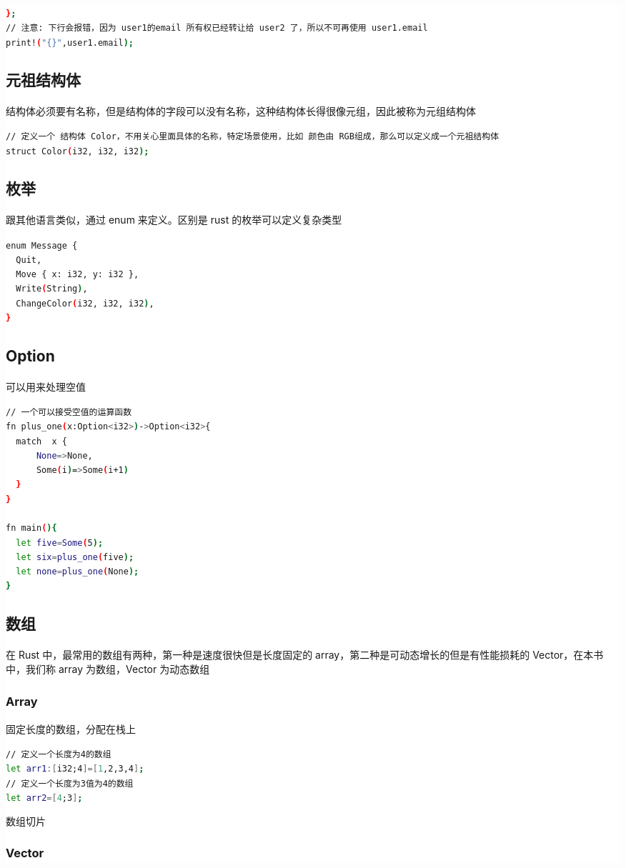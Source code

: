```bash
};
// 注意: 下行会报错，因为 user1的email 所有权已经转让给 user2 了，所以不可再使用 user1.email
print!("{}",user1.email);
```

## 元祖结构体

结构体必须要有名称，但是结构体的字段可以没有名称，这种结构体长得很像元组，因此被称为元组结构体

```bash
// 定义一个 结构体 Color，不用关心里面具体的名称，特定场景使用，比如 颜色由 RGB组成，那么可以定义成一个元祖结构体
struct Color(i32, i32, i32);
```

## 枚举

跟其他语言类似，通过 enum 来定义。区别是 rust 的枚举可以定义复杂类型

```bash
enum Message {
  Quit,
  Move { x: i32, y: i32 },
  Write(String),
  ChangeColor(i32, i32, i32),
}
```

## Option

可以用来处理空值

```bash
// 一个可以接受空值的运算函数
fn plus_one(x:Option<i32>)->Option<i32>{
  match  x {
      None=>None,
      Some(i)=>Some(i+1)
  }
}

fn main(){
  let five=Some(5);
  let six=plus_one(five);
  let none=plus_one(None);
}
```

## 数组

在 Rust 中，最常用的数组有两种，第一种是速度很快但是长度固定的 array，第二种是可动态增长的但是有性能损耗的 Vector，在本书中，我们称 array 为数组，Vector 为动态数组

### Array

固定长度的数组，分配在栈上

```bash
// 定义一个长度为4的数组
let arr1:[i32;4]=[1,2,3,4];
// 定义一个长度为3值为4的数组
let arr2=[4;3];
```

数组切片

### Vector
